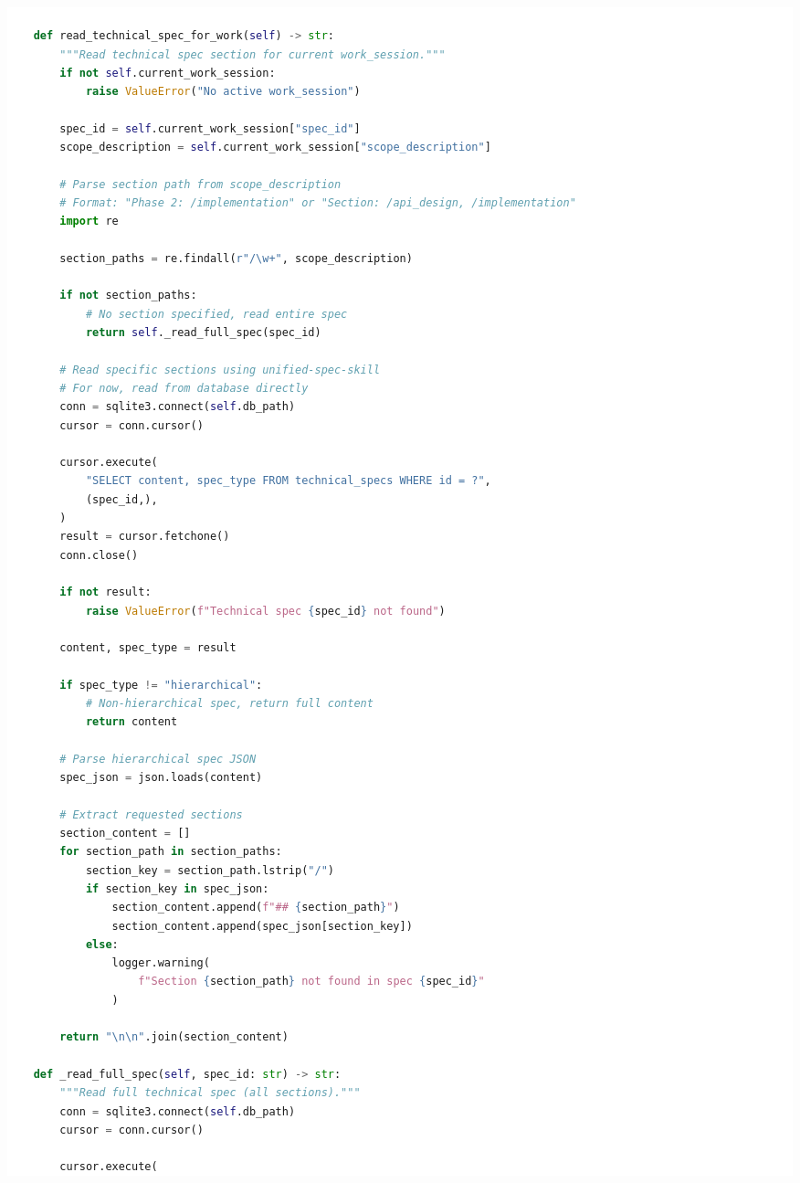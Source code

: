 ```python

    def read_technical_spec_for_work(self) -> str:
        """Read technical spec section for current work_session."""
        if not self.current_work_session:
            raise ValueError("No active work_session")

        spec_id = self.current_work_session["spec_id"]
        scope_description = self.current_work_session["scope_description"]

        # Parse section path from scope_description
        # Format: "Phase 2: /implementation" or "Section: /api_design, /implementation"
        import re

        section_paths = re.findall(r"/\w+", scope_description)

        if not section_paths:
            # No section specified, read entire spec
            return self._read_full_spec(spec_id)

        # Read specific sections using unified-spec-skill
        # For now, read from database directly
        conn = sqlite3.connect(self.db_path)
        cursor = conn.cursor()

        cursor.execute(
            "SELECT content, spec_type FROM technical_specs WHERE id = ?",
            (spec_id,),
        )
        result = cursor.fetchone()
        conn.close()

        if not result:
            raise ValueError(f"Technical spec {spec_id} not found")

        content, spec_type = result

        if spec_type != "hierarchical":
            # Non-hierarchical spec, return full content
            return content

        # Parse hierarchical spec JSON
        spec_json = json.loads(content)

        # Extract requested sections
        section_content = []
        for section_path in section_paths:
            section_key = section_path.lstrip("/")
            if section_key in spec_json:
                section_content.append(f"## {section_path}")
                section_content.append(spec_json[section_key])
            else:
                logger.warning(
                    f"Section {section_path} not found in spec {spec_id}"
                )

        return "\n\n".join(section_content)

    def _read_full_spec(self, spec_id: str) -> str:
        """Read full technical spec (all sections)."""
        conn = sqlite3.connect(self.db_path)
        cursor = conn.cursor()

        cursor.execute(
```